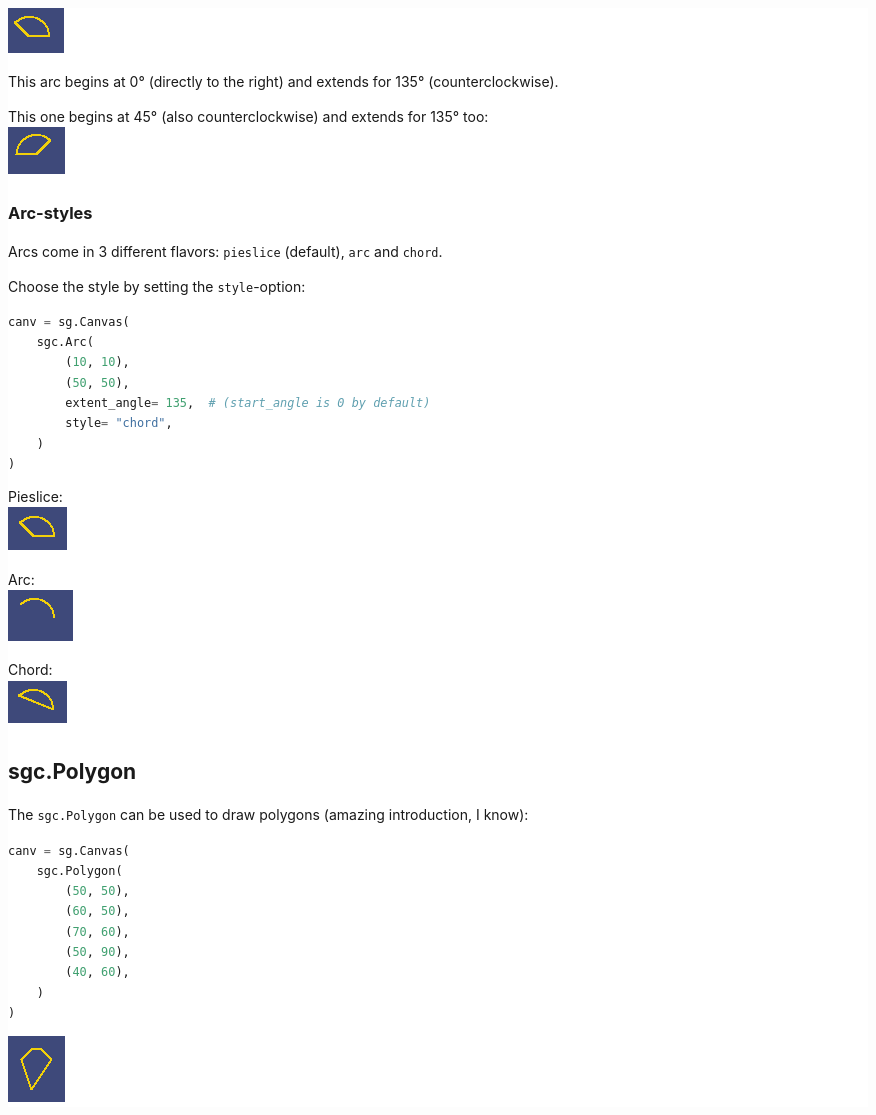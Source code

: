![](../assets/images/2025-10-08-15-05-09.png)

This arc begins at 0° (directly to the right) and extends for 135° (counterclockwise).

This one begins at 45° (also counterclockwise) and extends for 135° too:\
![](../assets/images/2025-10-08-15-06-27.png)

### Arc-styles
Arcs come in 3 different flavors: `pieslice` (default), `arc` and `chord`.

Choose the style by setting the `style`-option:
```py
canv = sg.Canvas(
    sgc.Arc(
        (10, 10),
        (50, 50),
        extent_angle= 135,  # (start_angle is 0 by default)
        style= "chord",
    )
)
```

Pieslice:\
![](../assets/images/2025-10-08-15-10-22.png)

Arc:\
![](../assets/images/2025-10-08-15-10-35.png)

Chord:\
![](../assets/images/2025-10-08-15-10-54.png)

## sgc.Polygon
The `sgc.Polygon` can be used to draw polygons (amazing introduction, I know):
```py
canv = sg.Canvas(
    sgc.Polygon(
        (50, 50),
        (60, 50),
        (70, 60),
        (50, 90),
        (40, 60),
    )
)
```
![](../assets/images/2025-10-08-16-06-03.png)
